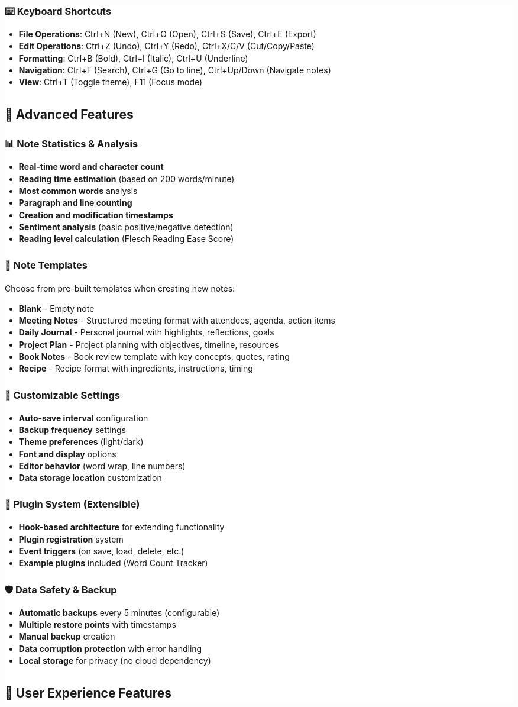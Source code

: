 ### ⌨️ Keyboard Shortcuts
- **File Operations**: Ctrl+N (New), Ctrl+O (Open), Ctrl+S (Save), Ctrl+E (Export)
- **Edit Operations**: Ctrl+Z (Undo), Ctrl+Y (Redo), Ctrl+X/C/V (Cut/Copy/Paste)
- **Formatting**: Ctrl+B (Bold), Ctrl+I (Italic), Ctrl+U (Underline)
- **Navigation**: Ctrl+F (Search), Ctrl+G (Go to line), Ctrl+Up/Down (Navigate notes)
- **View**: Ctrl+T (Toggle theme), F11 (Focus mode)

## 🚀 Advanced Features

### 📊 Note Statistics & Analysis
- **Real-time word and character count**
- **Reading time estimation** (based on 200 words/minute)
- **Most common words** analysis
- **Paragraph and line counting**
- **Creation and modification timestamps**
- **Sentiment analysis** (basic positive/negative detection)
- **Reading level calculation** (Flesch Reading Ease Score)

### 📝 Note Templates
Choose from pre-built templates when creating new notes:
- **Blank** - Empty note
- **Meeting Notes** - Structured meeting format with attendees, agenda, action items
- **Daily Journal** - Personal journal with highlights, reflections, goals
- **Project Plan** - Project planning with objectives, timeline, resources
- **Book Notes** - Book review template with key concepts, quotes, rating
- **Recipe** - Recipe format with ingredients, instructions, timing

### 🔧 Customizable Settings
- **Auto-save interval** configuration
- **Backup frequency** settings
- **Theme preferences** (light/dark)
- **Font and display** options
- **Editor behavior** (word wrap, line numbers)
- **Data storage location** customization

### 🔌 Plugin System (Extensible)
- **Hook-based architecture** for extending functionality
- **Plugin registration** system
- **Event triggers** (on save, load, delete, etc.)
- **Example plugins** included (Word Count Tracker)

### 🛡️ Data Safety & Backup
- **Automatic backups** every 5 minutes (configurable)
- **Multiple restore points** with timestamps
- **Manual backup** creation
- **Data corruption protection** with error handling
- **Local storage** for privacy (no cloud dependency)

## 🎯 User Experience Features
